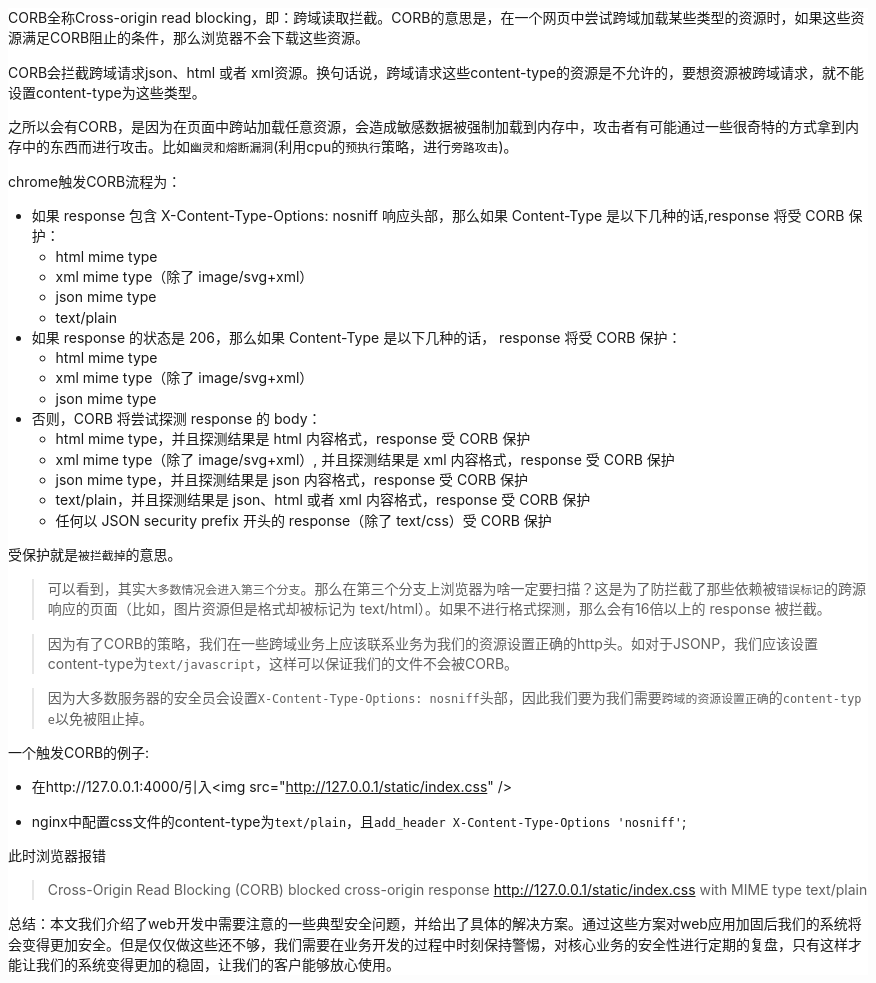 CORB全称Cross-origin read blocking，即：跨域读取拦截。CORB的意思是，在一个网页中尝试跨域加载某些类型的资源时，如果这些资源满足CORB阻止的条件，那么浏览器不会下载这些资源。

CORB会拦截跨域请求json、html 或者 xml资源。换句话说，跨域请求这些content-type的资源是不允许的，要想资源被跨域请求，就不能设置content-type为这些类型。


之所以会有CORB，是因为在页面中跨站加载任意资源，会造成敏感数据被强制加载到内存中，攻击者有可能通过一些很奇特的方式拿到内存中的东西而进行攻击。比如`幽灵和熔断漏洞`(利用cpu的`预执行`策略，进行`旁路攻击`)。

chrome触发CORB流程为：

+ 如果 response 包含 X-Content-Type-Options: nosniff 响应头部，那么如果 Content-Type 是以下几种的话,response 将受 CORB 保护：
    + html mime type
    + xml mime type（除了 image/svg+xml）
    + json mime type
    + text/plain
+ 如果 response 的状态是 206，那么如果 Content-Type 是以下几种的话， response 将受 CORB 保护：
    + html mime type
    + xml mime type（除了 image/svg+xml）
    + json mime type
+ 否则，CORB 将尝试探测 response 的 body：
    + html mime type，并且探测结果是 html 内容格式，response 受 CORB 保护
    + xml mime type（除了 image/svg+xml）, 并且探测结果是 xml 内容格式，response 受 CORB 保护
    + json mime type，并且探测结果是 json 内容格式，response 受 CORB 保护
    + text/plain，并且探测结果是 json、html 或者 xml 内容格式，response 受 CORB 保护
    + 任何以 JSON security prefix 开头的 response（除了 text/css）受 CORB 保护

受保护就是`被拦截掉`的意思。

> 可以看到，其实`大多数情况会进入第三个分支`。那么在第三个分支上浏览器为啥一定要扫描？这是为了防拦截了那些依赖被`错误标记`的跨源响应的页面（比如，图片资源但是格式却被标记为 text/html）。如果不进行格式探测，那么会有16倍以上的 response 被拦截。

> 因为有了CORB的策略，我们在一些跨域业务上应该联系业务为我们的资源设置正确的http头。如对于JSONP，我们应该设置content-type为`text/javascript`，这样可以保证我们的文件不会被CORB。

> 因为大多数服务器的安全员会设置`X-Content-Type-Options: nosniff`头部，因此我们要为我们需要`跨域的资源设置正确`的`content-type`以免被阻止掉。

一个触发CORB的例子:

+ 在http://127.0.0.1:4000/引入&lt;img src="http://127.0.0.1/static/index.css" /&gt;

+ nginx中配置css文件的content-type为`text/plain`，且`add_header X-Content-Type-Options 'nosniff'`;

此时浏览器报错
> Cross-Origin Read Blocking (CORB) blocked cross-origin response http://127.0.0.1/static/index.css with MIME type text/plain



总结：本文我们介绍了web开发中需要注意的一些典型安全问题，并给出了具体的解决方案。通过这些方案对web应用加固后我们的系统将会变得更加安全。但是仅仅做这些还不够，我们需要在业务开发的过程中时刻保持警惕，对核心业务的安全性进行定期的复盘，只有这样才能让我们的系统变得更加的稳固，让我们的客户能够放心使用。